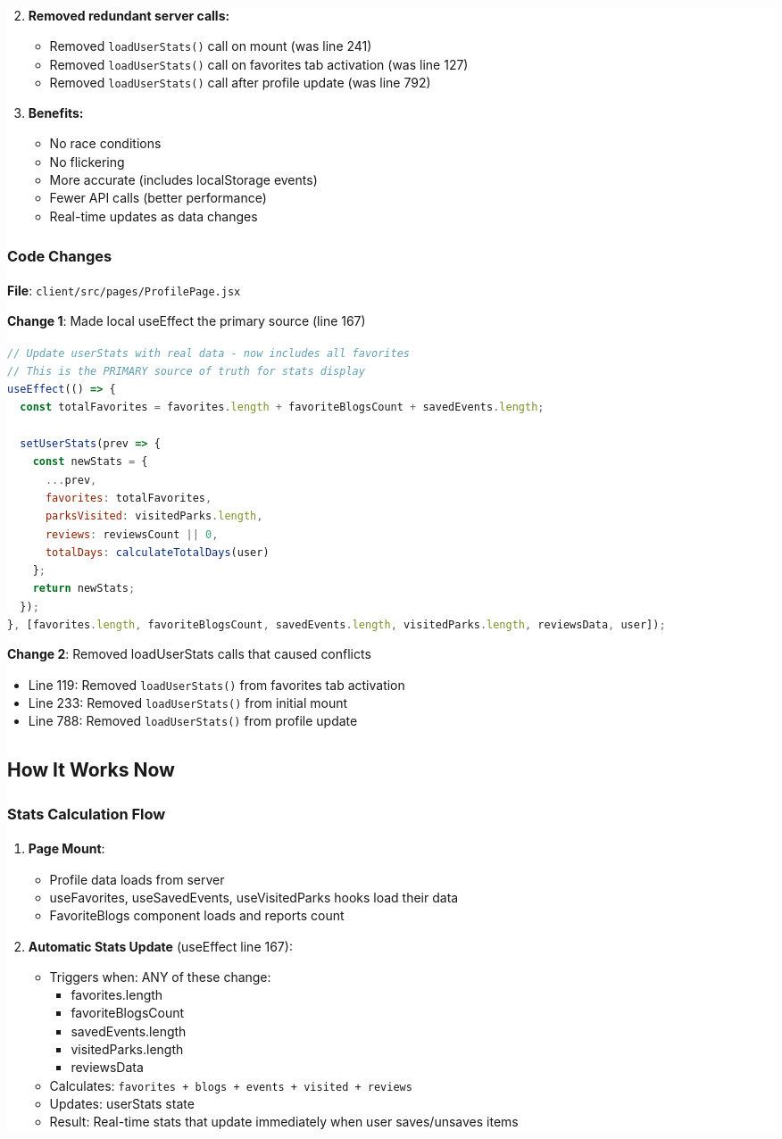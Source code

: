 2. **Removed redundant server calls:**
   - Removed `loadUserStats()` call on mount (was line 241)
   - Removed `loadUserStats()` call on favorites tab activation (was line 127)
   - Removed `loadUserStats()` call after profile update (was line 792)

3. **Benefits:**
   - No race conditions
   - No flickering
   - More accurate (includes localStorage events)
   - Fewer API calls (better performance)
   - Real-time updates as data changes

### Code Changes

**File**: `client/src/pages/ProfilePage.jsx`

**Change 1**: Made local useEffect the primary source (line 167)
```javascript
// Update userStats with real data - now includes all favorites
// This is the PRIMARY source of truth for stats display
useEffect(() => {
  const totalFavorites = favorites.length + favoriteBlogsCount + savedEvents.length;
  
  setUserStats(prev => {
    const newStats = {
      ...prev,
      favorites: totalFavorites,
      parksVisited: visitedParks.length,
      reviews: reviewsCount || 0,
      totalDays: calculateTotalDays(user)
    };
    return newStats;
  });
}, [favorites.length, favoriteBlogsCount, savedEvents.length, visitedParks.length, reviewsData, user]);
```

**Change 2**: Removed loadUserStats calls that caused conflicts
- Line 119: Removed `loadUserStats()` from favorites tab activation
- Line 233: Removed `loadUserStats()` from initial mount
- Line 788: Removed `loadUserStats()` from profile update

## How It Works Now

### Stats Calculation Flow
1. **Page Mount**:
   - Profile data loads from server
   - useFavorites, useSavedEvents, useVisitedParks hooks load their data
   - FavoriteBlogs component loads and reports count

2. **Automatic Stats Update** (useEffect line 167):
   - Triggers when: ANY of these change:
     - favorites.length
     - favoriteBlogsCount  
     - savedEvents.length
     - visitedParks.length
     - reviewsData
   - Calculates: `favorites + blogs + events + visited + reviews`
   - Updates: userStats state
   - Result: Real-time stats that update immediately when user saves/unsaves items
